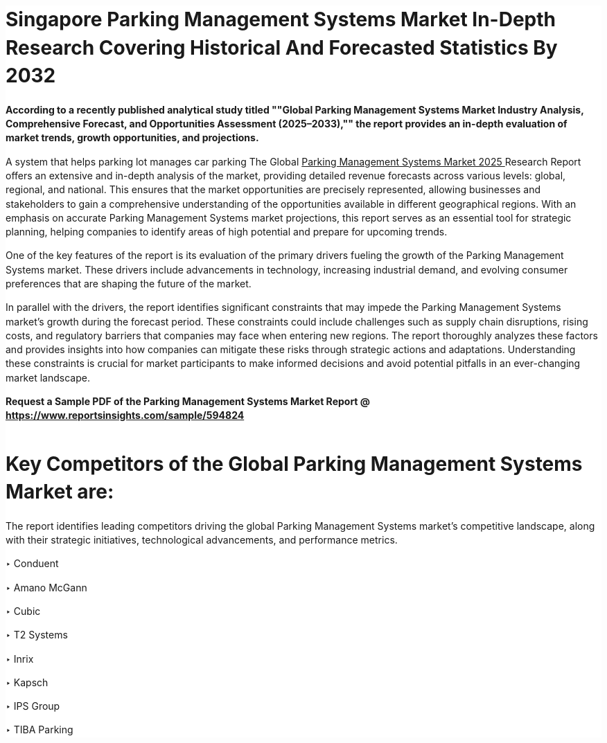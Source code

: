 # Singapore Parking Management Systems Market In-Depth Research Covering Historical And Forecasted Statistics By 2032

<strong>According to a recently published analytical study titled ""Global Parking Management Systems Market Industry Analysis, Comprehensive Forecast, and Opportunities Assessment (2025–2033),"" the report provides an in-depth evaluation of market trends, growth opportunities, and projections.</strong>

A system that helps parking lot manages car parking The Global <a href=https://www.reportsinsights.com/sample/594824>Parking Management Systems Market 2025 </a> Research Report offers an extensive and in-depth analysis of the market, providing detailed revenue forecasts across various levels: global, regional, and national. This ensures that the market opportunities are precisely represented, allowing businesses and stakeholders to gain a comprehensive understanding of the opportunities available in different geographical regions. With an emphasis on accurate Parking Management Systems market projections, this report serves as an essential tool for strategic planning, helping companies to identify areas of high potential and prepare for upcoming trends.

One of the key features of the report is its evaluation of the primary drivers fueling the growth of the Parking Management Systems market. These drivers include advancements in technology, increasing industrial demand, and evolving consumer preferences that are shaping the future of the market. 

In parallel with the drivers, the report identifies significant constraints that may impede the Parking Management Systems market’s growth during the forecast period. These constraints could include challenges such as supply chain disruptions, rising costs, and regulatory barriers that companies may face when entering new regions. The report thoroughly analyzes these factors and provides insights into how companies can mitigate these risks through strategic actions and adaptations. Understanding these constraints is crucial for market participants to make informed decisions and avoid potential pitfalls in an ever-changing market landscape.

<strong>Request a Sample PDF of the Parking Management Systems Market Report </strong><strong>@<a href=https://www.reportsinsights.com/sample/594824> https://www.reportsinsights.com/sample/594824</a></strong></font>

# <strong>Key Competitors of the Global Parking Management Systems Market are:</strong>

The report identifies leading competitors driving the global Parking Management Systems market’s competitive landscape, along with their strategic initiatives, technological advancements, and performance metrics.

‣ Conduent

‣ Amano McGann

‣ Cubic

‣ T2 Systems

‣ Inrix

‣ Kapsch

‣ IPS Group

‣ TIBA Parking

